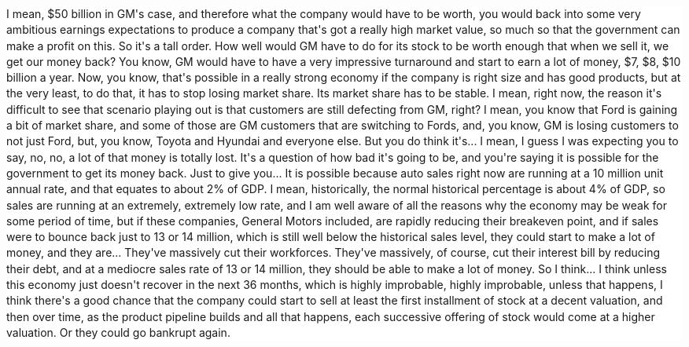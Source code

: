 I mean, $50 billion in GM's case,
and therefore what the company would have to be worth,
you would back into some very ambitious earnings expectations
to produce a company that's got a really high market value,
so much so that the government can make a profit on this.
So it's a tall order.
How well would GM have to do for its stock
to be worth enough that when we sell it,
we get our money back?
You know, GM would have to have
a very impressive turnaround
and start to earn a lot of money,
$7, $8, $10 billion a year.
Now, you know, that's possible in a really strong economy
if the company is right size and has good products,
but at the very least, to do that,
it has to stop losing market share.
Its market share has to be stable.
I mean, right now, the reason it's difficult
to see that scenario playing out
is that customers are still defecting from GM, right?
I mean, you know that Ford is gaining a bit of market share,
and some of those are GM customers
that are switching to Fords,
and, you know, GM is losing customers to not just Ford,
but, you know, Toyota and Hyundai and everyone else.
But you do think it's...
I mean, I guess I was expecting you to say,
no, no, a lot of that money is totally lost.
It's a question of how bad it's going to be,
and you're saying it is possible
for the government to get its money back.
Just to give you...
It is possible because auto sales right now
are running at a 10 million unit annual rate,
and that equates to about 2% of GDP.
I mean, historically, the normal historical percentage
is about 4% of GDP,
so sales are running at an extremely, extremely low rate,
and I am well aware of all the reasons
why the economy may be weak for some period of time,
but if these companies, General Motors included,
are rapidly reducing their breakeven point,
and if sales were to bounce back just to 13 or 14 million,
which is still well below the historical sales level,
they could start to make a lot of money,
and they are...
They've massively cut their workforces.
They've massively, of course, cut their interest bill
by reducing their debt,
and at a mediocre sales rate of 13 or 14 million,
they should be able to make a lot of money.
So I think...
I think unless this economy just doesn't recover
in the next 36 months, which is highly improbable,
highly improbable, unless that happens,
I think there's a good chance
that the company could start to sell
at least the first installment of stock at a decent valuation,
and then over time, as the product pipeline builds
and all that happens,
each successive offering of stock
would come at a higher valuation.
Or they could go bankrupt again.